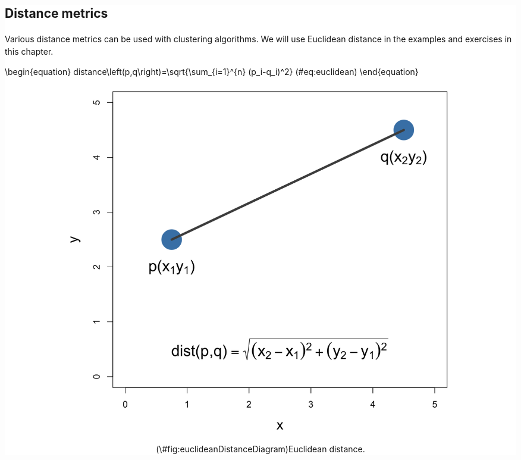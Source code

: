 ## Distance metrics

Various distance metrics can be used with clustering algorithms. We will use Euclidean distance in the examples and exercises in this chapter.

\begin{equation}
  distance\left(p,q\right)=\sqrt{\sum_{i=1}^{n} (p_i-q_i)^2}
  (\#eq:euclidean)
\end{equation}

<div class="figure" style="text-align: center">
<img src="05-clustering_files/figure-html/euclideanDistanceDiagram-1.png" alt="Euclidean distance." width="75%" />
<p class="caption">(\#fig:euclideanDistanceDiagram)Euclidean distance.</p>
</div>
